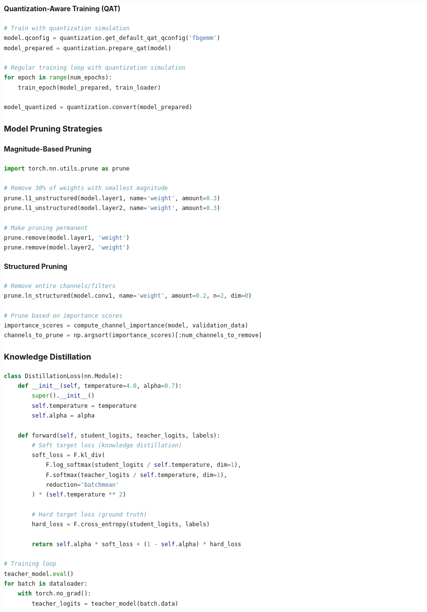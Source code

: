 #### Quantization-Aware Training (QAT)
```python
# Train with quantization simulation
model.qconfig = quantization.get_default_qat_qconfig('fbgemm')
model_prepared = quantization.prepare_qat(model)

# Regular training loop with quantization simulation
for epoch in range(num_epochs):
    train_epoch(model_prepared, train_loader)
    
model_quantized = quantization.convert(model_prepared)
```

### Model Pruning Strategies

#### Magnitude-Based Pruning
```python
import torch.nn.utils.prune as prune

# Remove 30% of weights with smallest magnitude
prune.l1_unstructured(model.layer1, name='weight', amount=0.3)
prune.l1_unstructured(model.layer2, name='weight', amount=0.3)

# Make pruning permanent
prune.remove(model.layer1, 'weight')
prune.remove(model.layer2, 'weight')
```

#### Structured Pruning
```python
# Remove entire channels/filters
prune.ln_structured(model.conv1, name='weight', amount=0.2, n=2, dim=0)

# Prune based on importance scores
importance_scores = compute_channel_importance(model, validation_data)
channels_to_prune = np.argsort(importance_scores)[:num_channels_to_remove]
```

### Knowledge Distillation

```python
class DistillationLoss(nn.Module):
    def __init__(self, temperature=4.0, alpha=0.7):
        super().__init__()
        self.temperature = temperature
        self.alpha = alpha
        
    def forward(self, student_logits, teacher_logits, labels):
        # Soft target loss (knowledge distillation)
        soft_loss = F.kl_div(
            F.log_softmax(student_logits / self.temperature, dim=1),
            F.softmax(teacher_logits / self.temperature, dim=1),
            reduction='batchmean'
        ) * (self.temperature ** 2)
        
        # Hard target loss (ground truth)
        hard_loss = F.cross_entropy(student_logits, labels)
        
        return self.alpha * soft_loss + (1 - self.alpha) * hard_loss

# Training loop
teacher_model.eval()
for batch in dataloader:
    with torch.no_grad():
        teacher_logits = teacher_model(batch.data)
```